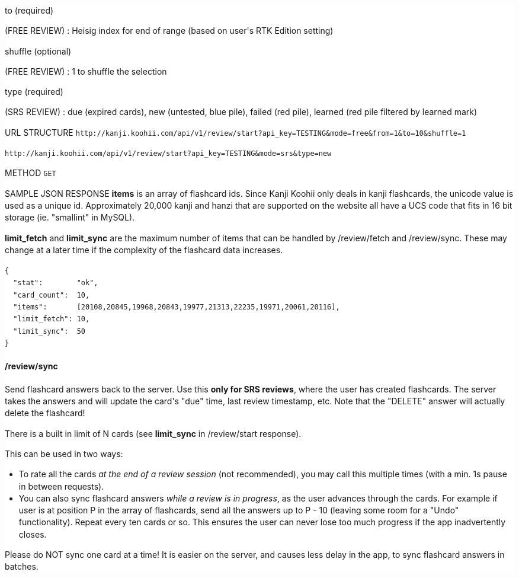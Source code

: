 to (required)

  (FREE REVIEW) : Heisig index for end of range (based on user's RTK Edition setting)

shuffle (optional)

  (FREE REVIEW) : 1 to shuffle the selection

type (required)

  (SRS REVIEW) : due (expired cards), new (untested, blue pile), failed (red pile), learned (red pile filtered by learned mark)

URL STRUCTURE
`http://kanji.koohii.com/api/v1/review/start?api_key=TESTING&mode=free&from=1&to=10&shuffle=1` 

`http://kanji.koohii.com/api/v1/review/start?api_key=TESTING&mode=srs&type=new` 

METHOD
`GET` 

SAMPLE JSON RESPONSE
**items** is an array of flashcard ids. Since Kanji Koohii only deals in kanji flashcards, the unicode value is used as a unique id. Approximately 20,000 kanji and hanzi that are supported on the website all have a UCS code that fits in 16 bit storage (ie. "smallint" in MySQL).

**limit_fetch** and **limit_sync** are the maximum number of items that can be handled by /review/fetch and /review/sync. These may change at a later time if the complexity of the flashcard data increases.

    {
      "stat":        "ok",
      "card_count":  10,
      "items":       [20108,20845,19968,20843,19977,21313,22235,19971,20061,20116],
      "limit_fetch": 10,
      "limit_sync":  50
    } 


#### /review/sync

Send flashcard answers back to the server. Use this **only for SRS reviews**, where the user has created flashcards. The server takes the answers and will update the card's "due" time, last review timestamp, etc. Note that the "DELETE" answer will actually delete the flashcard!

There is a built in limit of N cards (see **limit_sync** in /review/start response).

This can be used in two ways:

- To rate all the cards *at the end of a review session* (not recommended), you may call this multiple times (with a min. 1s pause in between requests).
- You can also sync flashcard answers *while a review is in progress*, as the user advances through the cards. For example if user is at position P in the array of flashcards, send all the answers up to P - 10 (leaving some room for a "Undo" functionality). Repeat every ten cards or so. This ensures the user can never lose too much progress if the app inadvertently closes.

Please do NOT sync one card at a time! It is easier on the server, and causes less delay in the app, to sync flashcard answers in batches.
